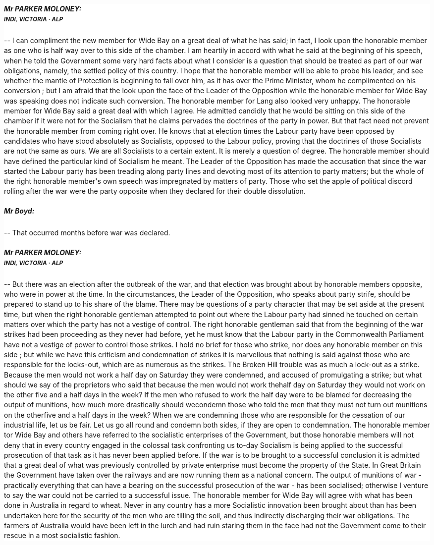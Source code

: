 ##### Mr PARKER MOLONEY:<br><small class="text-muted">INDI, VICTORIA &middot; ALP</small>

-- I can compliment the new member for Wide Bay on a great deal of what he has said; in fact, I look upon the honorable member as one who is half way over to this side of the chamber. I am  heartily  in accord with what he said at the beginning of his speech, when he told the Government some very hard facts about what I consider is a question that should be treated as part of our war obligations, namely, the settled policy of this country. I hope that the honorable member will be able to probe his leader, and see whether the mantle of Protection is beginning to fall over him, as it has over the Prime Minister, whom he complimented on his conversion ; but I am afraid that the look upon the face of the Leader of the Opposition while the honorable member for Wide Bay was speaking does not indicate such conversion. The honorable member for Lang also looked very unhappy. The honorable member for Wide Bay said a great deal with which I agree. He admitted candidly that he would be sitting on this side of the chamber if it were not for the Socialism that he claims pervades the doctrines of the party in power. But that fact need not prevent the honorable member from coming right over. He knows that at election times the Labour party have been opposed by candidates who have stood absolutely as Socialists, opposed to the Labour policy, proving that the doctrines of those Socialists are not the same as ours. We are all Socialists to a certain extent. It is merely a question of degree. The honorable member should have defined the particular kind of Socialism he meant. The Leader of the Opposition has made the accusation that since the war started the Labour party has been treading along party lines and devoting most of its attention to party matters; but the whole of the right honorable member's own speech was impregnated by matters of party. Those who set the apple of political discord rolling after the war were the party opposite when they declared for their double dissolution. 

##### Mr Boyd:

-- That occurred months before war was declared. 

##### Mr PARKER MOLONEY:<br><small class="text-muted">INDI, VICTORIA &middot; ALP</small>

-- But there was an election after the outbreak of the war, and that election was brought about by honorable members opposite, who were in power at the time. In the circumstances, the Leader of the Opposition, who speaks about party strife, should be prepared to stand up to his share of the blame. There may be questions of a party character that may be set aside at the present time, but when the right honorable gentleman attempted to point out where the Labour party had sinned he touched on certain matters over which the party has not a vestige of control. The right honorable gentleman said that from the beginning of the war strikes had been proceeding as they never had before, yet he must know that the Labour party in the Commonwealth Parliament have not a vestige of power to control those strikes. I hold no brief for those who strike, nor does any honorable member on this side ; but while we have this criticism and condemnation of strikes it is marvellous that nothing is said against those who are responsible for the locks-out, which are as numerous as the strikes. The Broken Hill trouble was as much a lock-out as a strike. Because the men would not work a half day on Saturday they were condemned, and accused of promulgating a strike; but what should we say of the proprietors who said that because the men would not work thehalf day on Saturday they would not work on the other five and a half days in the week? If the men who refused to work the half day were to be blamed for decreasing the output of munitions, how much more drastically should wecondemn those who told the men that they must not turn out munitions on the otherfive and a half days in the week? When we are condemning those who are responsible for the cessation of our industrial life, let us be fair. Let us go all round and condemn both sides, if they are open to condemnation. The honorable member tor Wide Bay and others have referred to the socialistic enterprises of the Government, but those honorable members will not deny that in every country engaged in the colossal task confronting us to-day Socialism is being applied to the successful prosecution of that task as it has never been applied before. If the war is to be brought to a successful conclusion it is admitted that a great deal of what was previously controlled by private enterprise must become the property of the State. In Great Britain the Government have taken over the railways and are now running them as a national concern. The output of munitions of war - practically everything that can have a bearing on the successful prosecution of the war - has been socialised; otherwise I venture to say the war could not be carried to a successful issue. The honorable member for Wide Bay will agree with what has been done in Australia in regard to wheat. Never in any country has a more Socialistic innovation been brought about than has been undertaken here for the security of the men who are tilling the soil, and thus indirectly discharging their war obligations. The farmers of Australia would have been left in the lurch and had ruin staring them in the face had not the Government come to their rescue in a most socialistic fashion. 